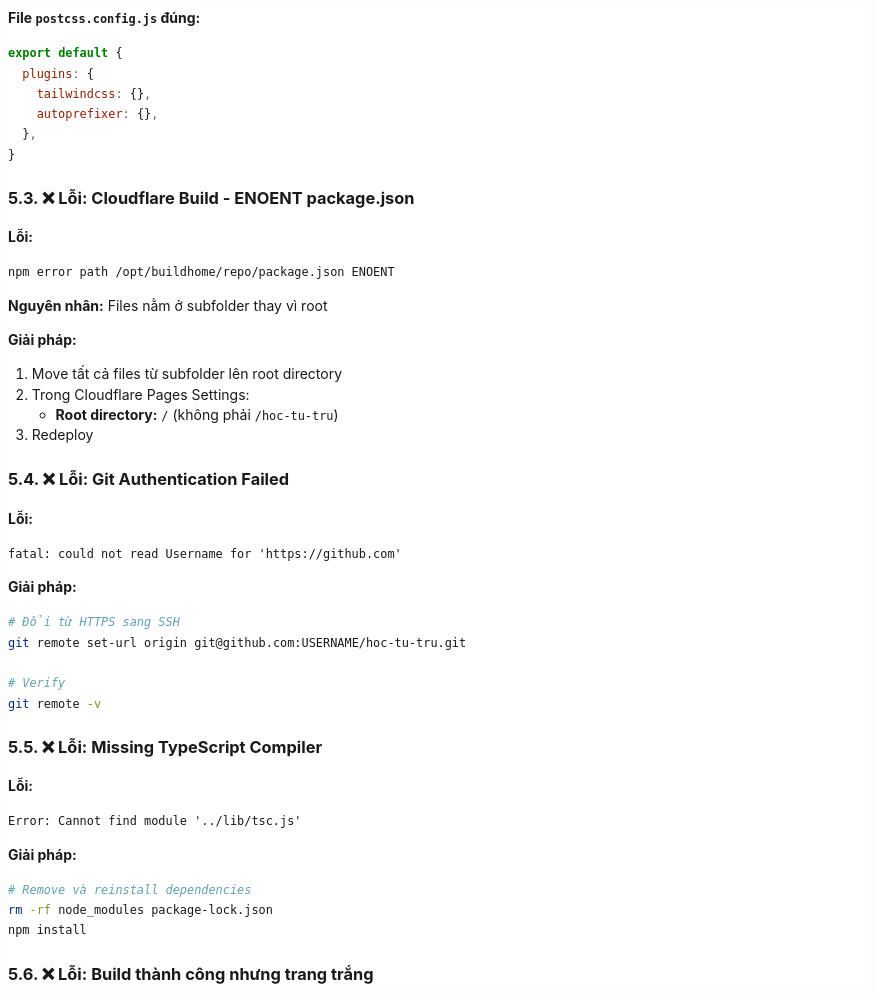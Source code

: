 **File `postcss.config.js` đúng:**
```javascript
export default {
  plugins: {
    tailwindcss: {},
    autoprefixer: {},
  },
}
```

### 5.3. ❌ Lỗi: Cloudflare Build - ENOENT package.json

**Lỗi:**
```
npm error path /opt/buildhome/repo/package.json ENOENT
```

**Nguyên nhân:** Files nằm ở subfolder thay vì root

**Giải pháp:**
1. Move tất cả files từ subfolder lên root directory
2. Trong Cloudflare Pages Settings:
   - **Root directory:** `/` (không phải `/hoc-tu-tru`)
3. Redeploy

### 5.4. ❌ Lỗi: Git Authentication Failed

**Lỗi:**
```
fatal: could not read Username for 'https://github.com'
```

**Giải pháp:**

```bash
# Đổi từ HTTPS sang SSH
git remote set-url origin git@github.com:USERNAME/hoc-tu-tru.git

# Verify
git remote -v
```

### 5.5. ❌ Lỗi: Missing TypeScript Compiler

**Lỗi:**
```
Error: Cannot find module '../lib/tsc.js'
```

**Giải pháp:**
```bash
# Remove và reinstall dependencies
rm -rf node_modules package-lock.json
npm install
```

### 5.6. ❌ Lỗi: Build thành công nhưng trang trắng
